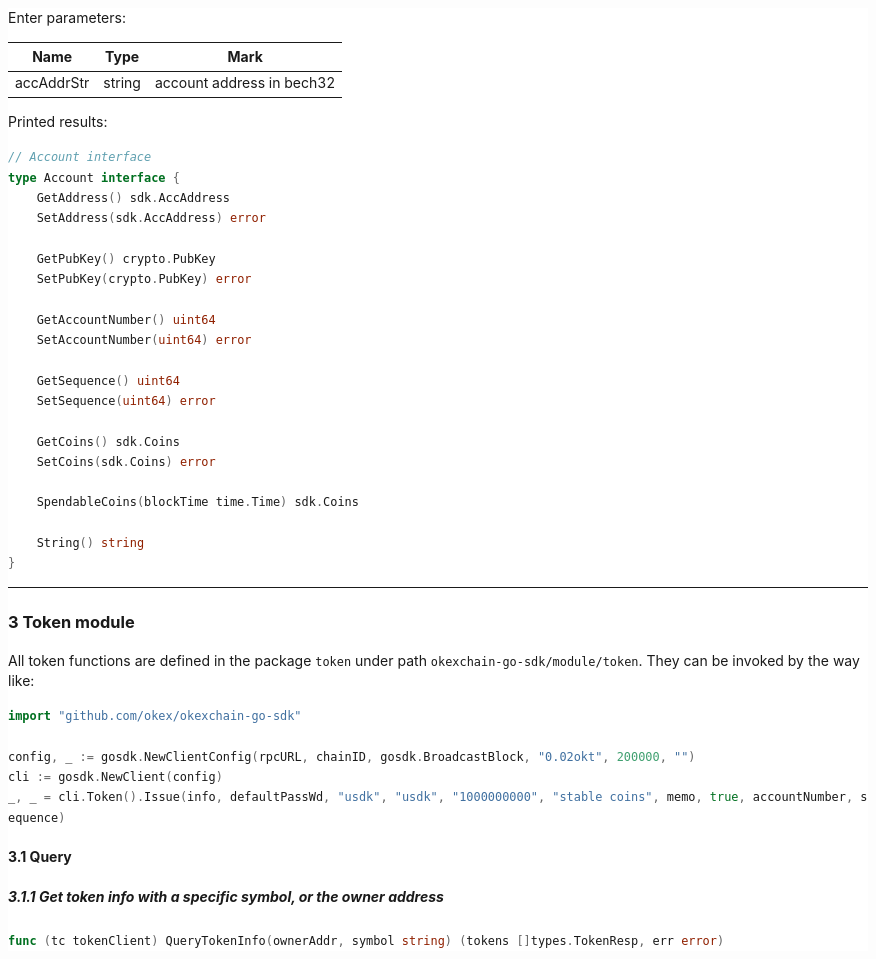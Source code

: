Enter parameters:

|  Name   | Type  |Mark|
|  ----  | ----  |----|
| accAddrStr  | string |account address in bech32|

Printed results:

```go
// Account interface
type Account interface {
    GetAddress() sdk.AccAddress
    SetAddress(sdk.AccAddress) error

    GetPubKey() crypto.PubKey
    SetPubKey(crypto.PubKey) error

    GetAccountNumber() uint64
    SetAccountNumber(uint64) error

    GetSequence() uint64
    SetSequence(uint64) error

    GetCoins() sdk.Coins
    SetCoins(sdk.Coins) error

    SpendableCoins(blockTime time.Time) sdk.Coins
    
    String() string
}
```

---

### 3 Token module

All token functions are defined in the package `token` under path `okexchain-go-sdk/module/token`. They can be invoked by the way like:

```go
import "github.com/okex/okexchain-go-sdk"

config, _ := gosdk.NewClientConfig(rpcURL, chainID, gosdk.BroadcastBlock, "0.02okt", 200000, "")
cli := gosdk.NewClient(config)
_, _ = cli.Token().Issue(info, defaultPassWd, "usdk", "usdk", "1000000000", "stable coins", memo, true, accountNumber, sequence)
```

#### 3.1 Query
##### 3.1.1 Get token info with a specific symbol, or the owner address

```go
func (tc tokenClient) QueryTokenInfo(ownerAddr, symbol string) (tokens []types.TokenResp, err error)
```
